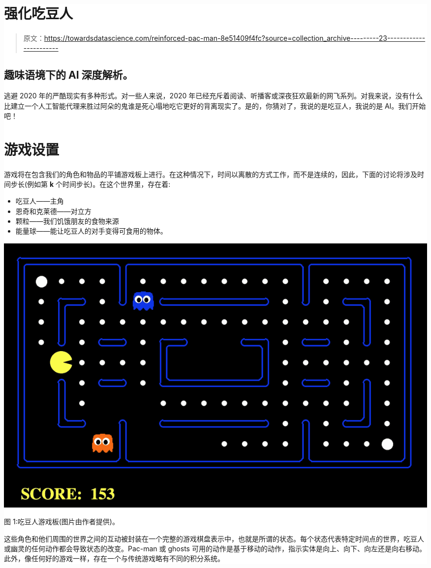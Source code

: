 # 强化吃豆人

> 原文：<https://towardsdatascience.com/reinforced-pac-man-8e51409f4fc?source=collection_archive---------23----------------------->

## 趣味语境下的 AI 深度解析。

逃避 2020 年的严酷现实有多种形式。对一些人来说，2020 年已经充斥着阅读、听播客或深夜狂欢最新的网飞系列。对我来说，没有什么比建立一个人工智能代理来胜过阿朵的鬼谁是死心塌地吃它更好的背离现实了。是的，你猜对了，我说的是吃豆人，我说的是 AI。我们开始吧！

# **游戏设置**

游戏将在包含我们的角色和物品的平铺游戏板上进行。在这种情况下，时间以离散的方式工作，而不是连续的，因此，下面的讨论将涉及时间步长(例如第 **k** 个时间步长)。在这个世界里，存在着:

*   吃豆人——主角
*   恩奇和克莱德——对立方
*   颗粒——我们饥饿朋友的食物来源
*   能量球——能让吃豆人的对手变得可食用的物体。

![](img/928e496a54a920d6e824119e5b5081e7.png)

图 1:吃豆人游戏板(图片由作者提供)。

这些角色和他们周围的世界之间的互动被封装在一个完整的游戏棋盘表示中，也就是所谓的状态。每个状态代表特定时间点的世界，吃豆人或幽灵的任何动作都会导致状态的改变。Pac-man 或 ghosts 可用的动作是基于移动的动作，指示实体是向上、向下、向左还是向右移动。此外，像任何好的游戏一样，存在一个与传统游戏略有不同的积分系统。
